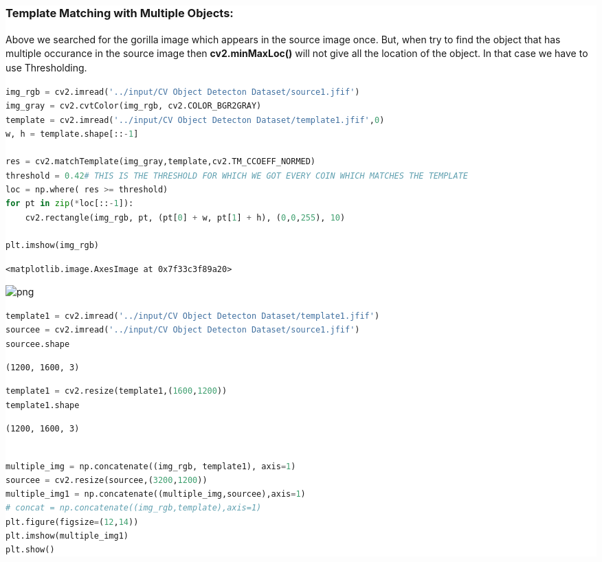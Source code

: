 ### Template Matching with Multiple Objects:
Above we searched for the gorilla image which appears in the source image once. But, when try to find the object that has multiple occurance in the source image then  **cv2.minMaxLoc()** will not give all the location of the object. In that case we have to use Thresholding.


```python
img_rgb = cv2.imread('../input/CV Object Detecton Dataset/source1.jfif')
img_gray = cv2.cvtColor(img_rgb, cv2.COLOR_BGR2GRAY)
template = cv2.imread('../input/CV Object Detecton Dataset/template1.jfif',0)
w, h = template.shape[::-1]

res = cv2.matchTemplate(img_gray,template,cv2.TM_CCOEFF_NORMED)
threshold = 0.42# THIS IS THE THRESHOLD FOR WHICH WE GOT EVERY COIN WHICH MATCHES THE TEMPLATE
loc = np.where( res >= threshold)
for pt in zip(*loc[::-1]):
    cv2.rectangle(img_rgb, pt, (pt[0] + w, pt[1] + h), (0,0,255), 10)

plt.imshow(img_rgb)
```




    <matplotlib.image.AxesImage at 0x7f33c3f89a20>




    
![png](output_16_1.png)
    



```python
template1 = cv2.imread('../input/CV Object Detecton Dataset/template1.jfif')
sourcee = cv2.imread('../input/CV Object Detecton Dataset/source1.jfif')
sourcee.shape
```




    (1200, 1600, 3)




```python
template1 = cv2.resize(template1,(1600,1200))
template1.shape
```




    (1200, 1600, 3)




```python

multiple_img = np.concatenate((img_rgb, template1), axis=1)
sourcee = cv2.resize(sourcee,(3200,1200))
multiple_img1 = np.concatenate((multiple_img,sourcee),axis=1)
# concat = np.concatenate((img_rgb,template),axis=1)
plt.figure(figsize=(12,14))
plt.imshow(multiple_img1)
plt.show()
```
